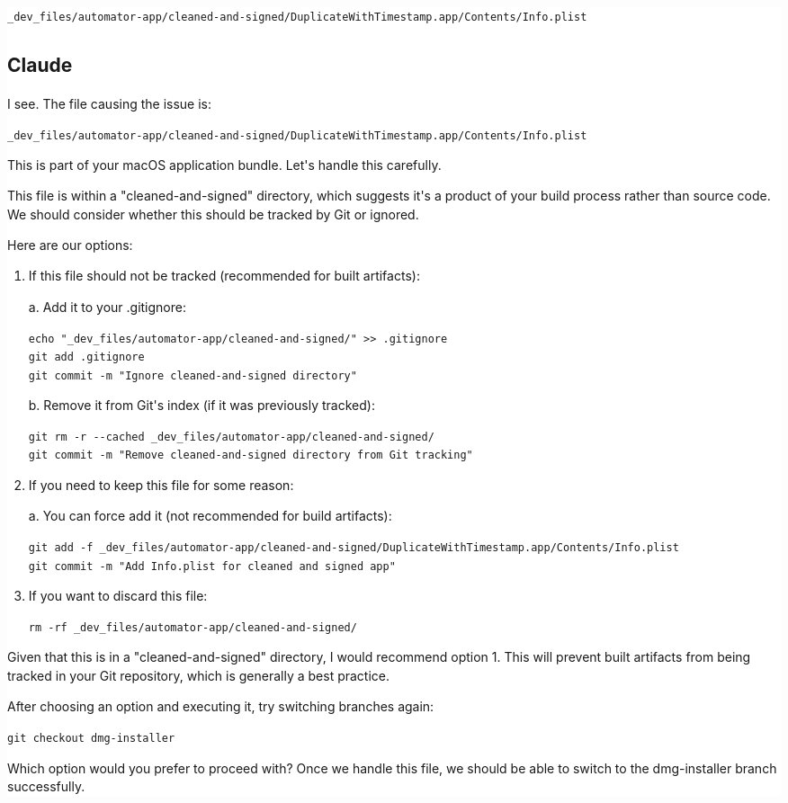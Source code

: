 	_dev_files/automator-app/cleaned-and-signed/DuplicateWithTimestamp.app/Contents/Info.plist

## Claude

I see. The file causing the issue is:

```
_dev_files/automator-app/cleaned-and-signed/DuplicateWithTimestamp.app/Contents/Info.plist
```

This is part of your macOS application bundle. Let's handle this carefully.

<thinking>
This file is within a "cleaned-and-signed" directory, which suggests it's a product of your build process rather than source code. We should consider whether this should be tracked by Git or ignored.
</thinking>

Here are our options:

1. If this file should not be tracked (recommended for built artifacts):
   
   a. Add it to your .gitignore:
      ```
      echo "_dev_files/automator-app/cleaned-and-signed/" >> .gitignore
      git add .gitignore
      git commit -m "Ignore cleaned-and-signed directory"
      ```

   b. Remove it from Git's index (if it was previously tracked):
      ```
      git rm -r --cached _dev_files/automator-app/cleaned-and-signed/
      git commit -m "Remove cleaned-and-signed directory from Git tracking"
      ```

2. If you need to keep this file for some reason:
   
   a. You can force add it (not recommended for build artifacts):
      ```
      git add -f _dev_files/automator-app/cleaned-and-signed/DuplicateWithTimestamp.app/Contents/Info.plist
      git commit -m "Add Info.plist for cleaned and signed app"
      ```

3. If you want to discard this file:
   ```
   rm -rf _dev_files/automator-app/cleaned-and-signed/
   ```

Given that this is in a "cleaned-and-signed" directory, I would recommend option 1. This will prevent built artifacts from being tracked in your Git repository, which is generally a best practice.

After choosing an option and executing it, try switching branches again:
```
git checkout dmg-installer
```

Which option would you prefer to proceed with? Once we handle this file, we should be able to switch to the dmg-installer branch successfully.
